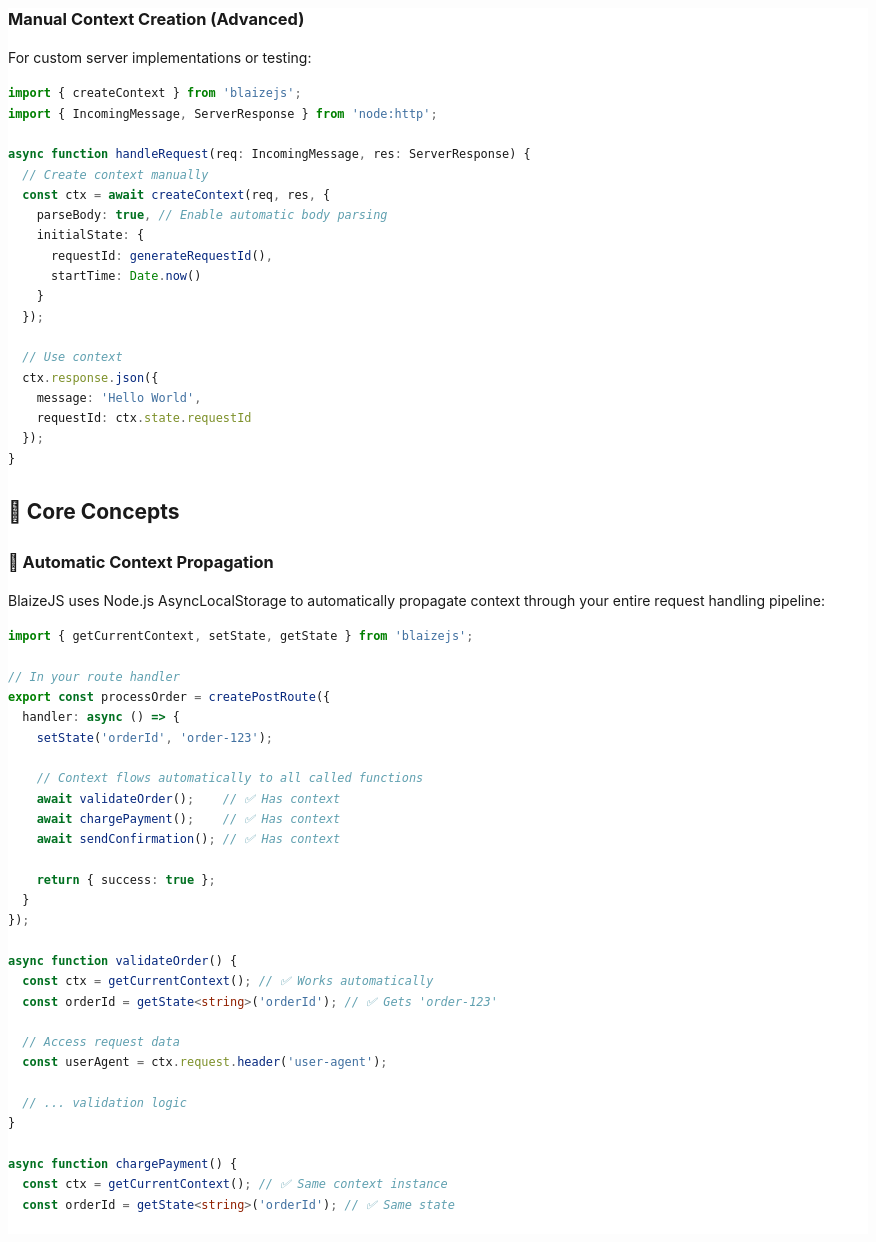 ### Manual Context Creation (Advanced)

For custom server implementations or testing:

```typescript
import { createContext } from 'blaizejs';
import { IncomingMessage, ServerResponse } from 'node:http';

async function handleRequest(req: IncomingMessage, res: ServerResponse) {
  // Create context manually
  const ctx = await createContext(req, res, {
    parseBody: true, // Enable automatic body parsing
    initialState: { 
      requestId: generateRequestId(),
      startTime: Date.now()
    }
  });
  
  // Use context
  ctx.response.json({ 
    message: 'Hello World',
    requestId: ctx.state.requestId 
  });
}
```

## 📖 Core Concepts

### 🔄 Automatic Context Propagation

BlaizeJS uses Node.js AsyncLocalStorage to automatically propagate context through your entire request handling pipeline:

```typescript
import { getCurrentContext, setState, getState } from 'blaizejs';

// In your route handler
export const processOrder = createPostRoute({
  handler: async () => {
    setState('orderId', 'order-123');
    
    // Context flows automatically to all called functions
    await validateOrder();    // ✅ Has context
    await chargePayment();    // ✅ Has context  
    await sendConfirmation(); // ✅ Has context
    
    return { success: true };
  }
});

async function validateOrder() {
  const ctx = getCurrentContext(); // ✅ Works automatically
  const orderId = getState<string>('orderId'); // ✅ Gets 'order-123'
  
  // Access request data
  const userAgent = ctx.request.header('user-agent');
  
  // ... validation logic
}

async function chargePayment() {
  const ctx = getCurrentContext(); // ✅ Same context instance
  const orderId = getState<string>('orderId'); // ✅ Same state
  
```